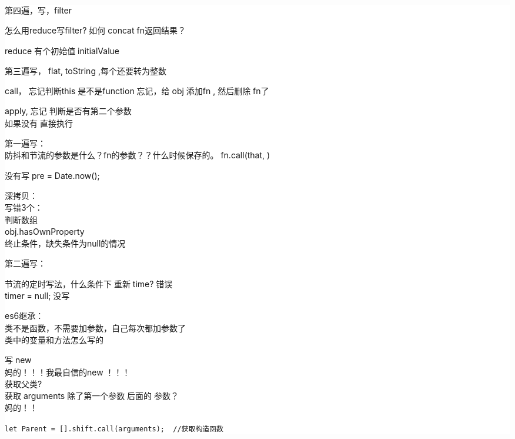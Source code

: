 
第四遍，写，filter

怎么用reduce写filter? 如何 concat fn返回结果？  

reduce 有个初始值 initialValue





第三遍写，
flat, toString ,每个还要转为整数


call， 忘记判断this 是不是function
忘记，给 obj 添加fn , 然后删除 fn了

apply, 忘记 判断是否有第二个参数  
如果没有 直接执行




第一遍写：  
防抖和节流的参数是什么？fn的参数？？什么时候保存的。
fn.call(that, )

没有写 pre = Date.now();

深拷贝：  
写错3个：   
判断数组  
obj.hasOwnProperty  
终止条件，缺失条件为null的情况


第二遍写：

节流的定时写法，什么条件下 重新 time? 错误  
timer = null;  没写 


es6继承：  
	类不是函数，不需要加参数，自己每次都加参数了  
	类中的变量和方法怎么写的



写 new   
妈的！！！我最自信的new ！！！  
 获取父类?   
 获取 arguments 除了第一个参数 后面的 参数？  
妈的！！

```
let Parent = [].shift.call(arguments);  //获取构造函数
```




